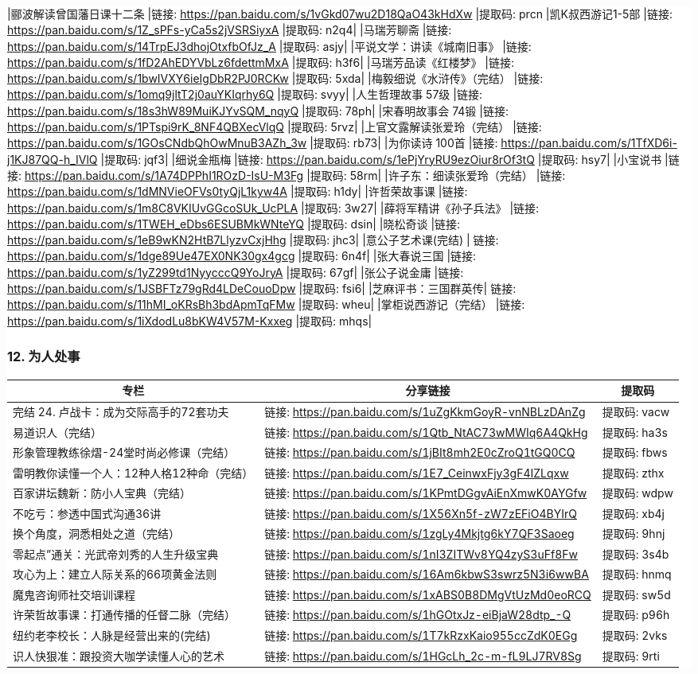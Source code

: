 |郦波解读曾国藩日课十二条	|链接: https://pan.baidu.com/s/1vGkd07wu2D18QaO43kHdXw |提取码: prcn
|凯K叔西游记1-5部	|链接: https://pan.baidu.com/s/1Z_sPFs-yCa5s2jVSRSiyxA |提取码: n2q4|
|马瑞芳聊斋	|链接: https://pan.baidu.com/s/14TrpEJ3dhojOtxfbOfJz_A |提取码: asjy|
|平说文学：讲读《城南旧事》	|链接: https://pan.baidu.com/s/1fD2AhEDYVbLz6fdettmMxA |提取码: h3f6|
|马瑞芳品读《红楼梦》	|链接: https://pan.baidu.com/s/1bwIVXY6ieIgDbR2PJ0RCKw |提取码: 5xda|
|梅毅细说《水浒传》（完结）	|链接: https://pan.baidu.com/s/1omq9jltT2j0auYKIqrhy6Q |提取码: svyy|
|人生哲理故事 57级	|链接: https://pan.baidu.com/s/18s3hW89MuiKJYvSQM_nqyQ |提取码: 78ph|
|宋春明故事会 74锻	|链接: https://pan.baidu.com/s/1PTspi9rK_8NF4QBXecVlqQ |提取码: 5rvz|
|上官文露解读张爱玲（完结）	|链接: https://pan.baidu.com/s/1GOsCNdbQhOwMnuB3AZh_3w |提取码: rb73|
|为你读诗 100首	|链接: https://pan.baidu.com/s/1TfXD6i-j1KJ87QQ-h_IVlQ |提取码: jqf3|
|细说金瓶梅	|链接: https://pan.baidu.com/s/1ePjYryRU9ezOiur8rOf3tQ |提取码: hsy7|
|小宝说书	|链接: https://pan.baidu.com/s/1A74DPPhI1ROzD-IsU-M3Fg |提取码: 58rm|
|许子东：细读张爱玲（完结）	|链接: https://pan.baidu.com/s/1dMNVieOFVs0tyQjL1kyw4A |提取码: h1dy|
|许哲荣故事课	|链接: https://pan.baidu.com/s/1m8C8VKIUvGGcoSUk_UcPLA |提取码: 3w27|
|薛将军精讲《孙子兵法》	|链接: https://pan.baidu.com/s/1TWEH_eDbs6ESUBMkWNteYQ |提取码: dsin|
|晓松奇谈	|链接: https://pan.baidu.com/s/1eB9wKN2HtB7LlyzvCxjHhg |提取码: jhc3|
|意公子艺术课(完结) |	链接: https://pan.baidu.com/s/1dge89Ue47EX0NK30gx4gcg |提取码: 6n4f|
|张大春说三国	|链接: https://pan.baidu.com/s/1yZ299td1NyycccQ9YoJryA |提取码: 67gf|
|张公子说金庸	|链接: https://pan.baidu.com/s/1JSBFTz79gRd4LDeCouoDpw |提取码: fsi6|
|芝麻评书：三国群英传|	链接: https://pan.baidu.com/s/11hMI_oKRsBh3bdApmTqFMw |提取码: wheu|
|掌柜说西游记（完结）	|链接: https://pan.baidu.com/s/1iXdodLu8bKW4V57M-Kxxeg |提取码: mhqs|

### 12. 为人处事
| 专栏    |分享链接     |提取码     |
| --- | --- | --- |
|完结 24. 卢战卡：成为交际高手的72套功夫	|链接: https://pan.baidu.com/s/1uZgKkmGoyR-vnNBLzDAnZg |提取码: vacw|
|易道识人（完结）	|链接: https://pan.baidu.com/s/1Qtb_NtAC73wMWIq6A4QkHg |提取码: ha3s|
|形象管理教练徐熠-24堂时尚必修课（完结）	|链接: https://pan.baidu.com/s/1jBIt8mh2E0cZroQ1tGQ0CQ |提取码: fbws|
|雷明教你读懂一个人：12种人格12种命（完结）	|链接: https://pan.baidu.com/s/1E7_CeinwxFjy3gF4IZLqxw |提取码: zthx|
|百家讲坛魏新：防小人宝典（完结）	|链接: https://pan.baidu.com/s/1KPmtDGgvAiEnXmwK0AYGfw |提取码: wdpw|
|不吃亏：参透中国式沟通36讲	|链接: https://pan.baidu.com/s/1X56Xn5f-zW7zEFiO4BYIrQ |提取码: xb4j|
|换个角度，洞悉相处之道（完结）	|链接: https://pan.baidu.com/s/1zgLy4Mkjtg6kY7QF3Saoeg |提取码: 9hnj|
|零起点”通关：光武帝刘秀的人生升级宝典	|链接: https://pan.baidu.com/s/1nI3ZITWv8YQ4zyS3uFf8Fw |提取码: 3s4b|
|攻心为上：建立人际关系的66项黄金法则	|链接: https://pan.baidu.com/s/16Am6kbwS3swrz5N3i6wwBA |提取码: hnmq|
|魔鬼咨询师社交培训课程	|链接: https://pan.baidu.com/s/1xABS0B8DMgVtUzMd0eoRCQ |提取码: sw5d|
|许荣哲故事课：打通传播的任督二脉（完结）	|链接: https://pan.baidu.com/s/1hGOtxJz-eiBjaW28dtp_-Q |提取码: p96h|
|纽约老李校长：人脉是经营出来的(完结)	|链接: https://pan.baidu.com/s/1T7kRzxKaio955ccZdK0EGg |提取码: 2vks|
|识人快狠准：跟投资大咖学读懂人心的艺术	|链接: https://pan.baidu.com/s/1HGcLh_2c-m-fL9LJ7RV8Sg |提取码: 9rti|
